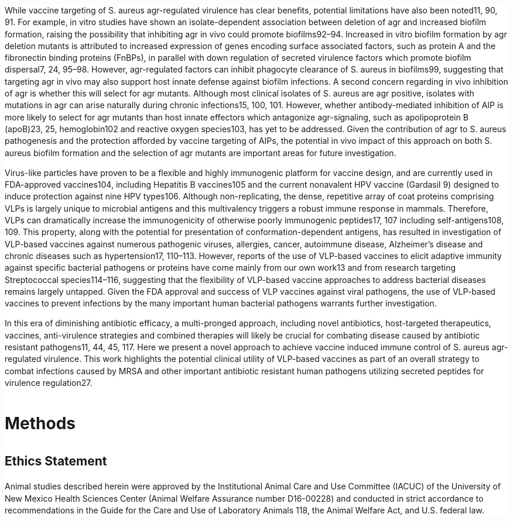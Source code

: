 While vaccine targeting of S. aureus agr-regulated virulence has clear benefits, potential limitations have also been noted11, 90, 91. For example, in vitro studies have shown an isolate-dependent association between deletion of agr and increased biofilm formation, raising the possibility that inhibiting agr in vivo could promote biofilms92–94. Increased in vitro biofilm formation by agr deletion mutants is attributed to increased expression of genes encoding surface associated factors, such as protein A and the fibronectin binding proteins (FnBPs), in parallel with down regulation of secreted virulence factors which promote biofilm dispersal7, 24, 95–98. However, agr-regulated factors can inhibit phagocyte clearance of S. aureus in biofilms99, suggesting that targeting agr in vivo may also support host innate defense against biofilm infections. A second concern regarding in vivo inhibition of agr is whether this will select for agr mutants. Although most clinical isolates of S. aureus are agr positive, isolates with mutations in agr can arise naturally during chronic infections15, 100, 101. However, whether antibody-mediated inhibition of AIP is more likely to select for agr mutants than host innate effectors which antagonize agr-signaling, such as apolipoprotein B (apoB)23, 25, hemoglobin102 and reactive oxygen species103, has yet to be addressed. Given the contribution of agr to S. aureus pathogenesis and the protection afforded by vaccine targeting of AIPs, the potential in vivo impact of this approach on both S. aureus biofilm formation and the selection of agr mutants are important areas for future investigation.

Virus-like particles have proven to be a flexible and highly immunogenic platform for vaccine design, and are currently used in FDA-approved vaccines104, including Hepatitis B vaccines105 and the current nonavalent HPV vaccine (Gardasil 9) designed to induce protection against nine HPV types106. Although non-replicating, the dense, repetitive array of coat proteins comprising VLPs is largely unique to microbial antigens and this multivalency triggers a robust immune response in mammals. Therefore, VLPs can dramatically increase the immunogenicity of otherwise poorly immunogenic peptides17, 107 including self-antigens108, 109. This property, along with the potential for presentation of conformation-dependent antigens, has resulted in investigation of VLP-based vaccines against numerous pathogenic viruses, allergies, cancer, autoimmune disease, Alzheimer’s disease and chronic diseases such as hypertension17, 110–113. However, reports of the use of VLP-based vaccines to elicit adaptive immunity against specific bacterial pathogens or proteins have come mainly from our own work13 and from research targeting Streptococcal species114–116, suggesting that the flexibility of VLP-based vaccine approaches to address bacterial diseases remains largely untapped. Given the FDA approval and success of VLP vaccines against viral pathogens, the use of VLP-based vaccines to prevent infections by the many important human bacterial pathogens warrants further investigation.

In this era of diminishing antibiotic efficacy, a multi-pronged approach, including novel antibiotics, host-targeted therapeutics, vaccines, anti-virulence strategies and combined therapies will likely be crucial for combating disease caused by antibiotic resistant pathogens11, 44, 45, 117. Here we present a novel approach to achieve vaccine induced immune control of S. aureus agr-regulated virulence. This work highlights the potential clinical utility of VLP-based vaccines as part of an overall strategy to combat infections caused by MRSA and other important antibiotic resistant human pathogens utilizing secreted peptides for virulence regulation27.

# Methods

## Ethics Statement

Animal studies described herein were approved by the Institutional Animal Care and Use Committee (IACUC) of the University of New Mexico Health Sciences Center (Animal Welfare Assurance number D16-00228) and conducted in strict accordance to recommendations in the Guide for the Care and Use of Laboratory Animals 118, the Animal Welfare Act, and U.S. federal law.
